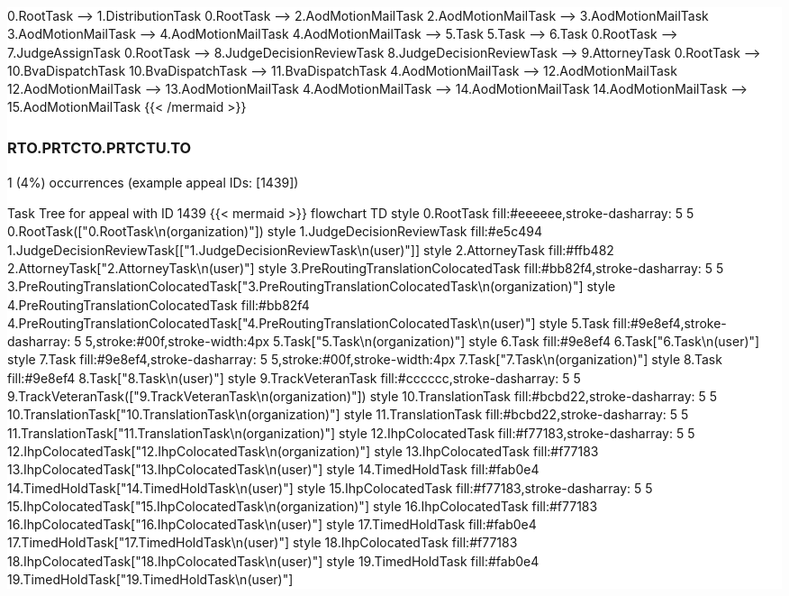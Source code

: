 0.RootTask --> 1.DistributionTask
0.RootTask --> 2.AodMotionMailTask
2.AodMotionMailTask --> 3.AodMotionMailTask
3.AodMotionMailTask --> 4.AodMotionMailTask
4.AodMotionMailTask --> 5.Task
5.Task --> 6.Task
0.RootTask --> 7.JudgeAssignTask
0.RootTask --> 8.JudgeDecisionReviewTask
8.JudgeDecisionReviewTask --> 9.AttorneyTask
0.RootTask --> 10.BvaDispatchTask
10.BvaDispatchTask --> 11.BvaDispatchTask
4.AodMotionMailTask --> 12.AodMotionMailTask
12.AodMotionMailTask --> 13.AodMotionMailTask
4.AodMotionMailTask --> 14.AodMotionMailTask
14.AodMotionMailTask --> 15.AodMotionMailTask
{{< /mermaid >}}


### RTO.PRTCTO.PRTCTU.TO

1 (4%) occurrences (example appeal IDs: [1439])

Task Tree for appeal with ID 1439
{{< mermaid >}}
flowchart TD
style 0.RootTask fill:#eeeeee,stroke-dasharray: 5 5
  0.RootTask(["0.RootTask\n(organization)"])
style 1.JudgeDecisionReviewTask fill:#e5c494
  1.JudgeDecisionReviewTask[["1.JudgeDecisionReviewTask\n(user)"]]
style 2.AttorneyTask fill:#ffb482
  2.AttorneyTask["2.AttorneyTask\n(user)"]
style 3.PreRoutingTranslationColocatedTask fill:#bb82f4,stroke-dasharray: 5 5
  3.PreRoutingTranslationColocatedTask["3.PreRoutingTranslationColocatedTask\n(organization)"]
style 4.PreRoutingTranslationColocatedTask fill:#bb82f4
  4.PreRoutingTranslationColocatedTask["4.PreRoutingTranslationColocatedTask\n(user)"]
style 5.Task fill:#9e8ef4,stroke-dasharray: 5 5,stroke:#00f,stroke-width:4px
  5.Task["5.Task\n(organization)"]
style 6.Task fill:#9e8ef4
  6.Task["6.Task\n(user)"]
style 7.Task fill:#9e8ef4,stroke-dasharray: 5 5,stroke:#00f,stroke-width:4px
  7.Task["7.Task\n(organization)"]
style 8.Task fill:#9e8ef4
  8.Task["8.Task\n(user)"]
style 9.TrackVeteranTask fill:#cccccc,stroke-dasharray: 5 5
  9.TrackVeteranTask(["9.TrackVeteranTask\n(organization)"])
style 10.TranslationTask fill:#bcbd22,stroke-dasharray: 5 5
  10.TranslationTask["10.TranslationTask\n(organization)"]
style 11.TranslationTask fill:#bcbd22,stroke-dasharray: 5 5
  11.TranslationTask["11.TranslationTask\n(organization)"]
style 12.IhpColocatedTask fill:#f77183,stroke-dasharray: 5 5
  12.IhpColocatedTask["12.IhpColocatedTask\n(organization)"]
style 13.IhpColocatedTask fill:#f77183
  13.IhpColocatedTask["13.IhpColocatedTask\n(user)"]
style 14.TimedHoldTask fill:#fab0e4
  14.TimedHoldTask["14.TimedHoldTask\n(user)"]
style 15.IhpColocatedTask fill:#f77183,stroke-dasharray: 5 5
  15.IhpColocatedTask["15.IhpColocatedTask\n(organization)"]
style 16.IhpColocatedTask fill:#f77183
  16.IhpColocatedTask["16.IhpColocatedTask\n(user)"]
style 17.TimedHoldTask fill:#fab0e4
  17.TimedHoldTask["17.TimedHoldTask\n(user)"]
style 18.IhpColocatedTask fill:#f77183
  18.IhpColocatedTask["18.IhpColocatedTask\n(user)"]
style 19.TimedHoldTask fill:#fab0e4
  19.TimedHoldTask["19.TimedHoldTask\n(user)"]
